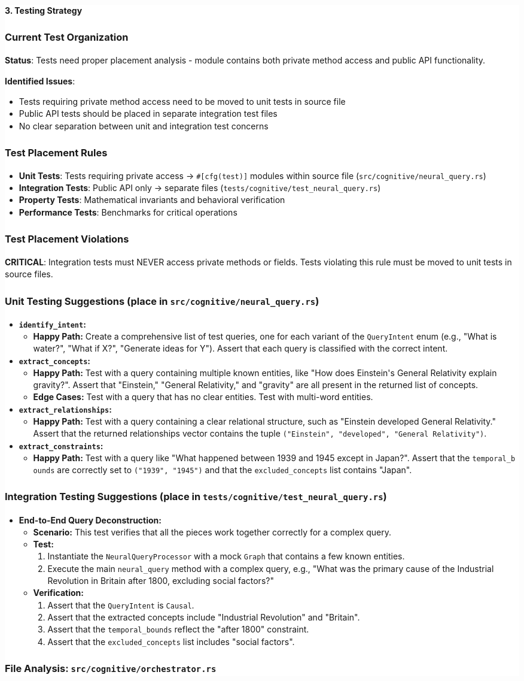 **3. Testing Strategy**

### Current Test Organization
**Status**: Tests need proper placement analysis - module contains both private method access and public API functionality.

**Identified Issues**:
- Tests requiring private method access need to be moved to unit tests in source file
- Public API tests should be placed in separate integration test files
- No clear separation between unit and integration test concerns

### Test Placement Rules
- **Unit Tests**: Tests requiring private access → `#[cfg(test)]` modules within source file (`src/cognitive/neural_query.rs`)
- **Integration Tests**: Public API only → separate files (`tests/cognitive/test_neural_query.rs`)  
- **Property Tests**: Mathematical invariants and behavioral verification
- **Performance Tests**: Benchmarks for critical operations

### Test Placement Violations
**CRITICAL**: Integration tests must NEVER access private methods or fields. Tests violating this rule must be moved to unit tests in source files.

### Unit Testing Suggestions (place in `src/cognitive/neural_query.rs`)
*   **`identify_intent`:**
    *   **Happy Path:** Create a comprehensive list of test queries, one for each variant of the `QueryIntent` enum (e.g., "What is water?", "What if X?", "Generate ideas for Y"). Assert that each query is classified with the correct intent.
*   **`extract_concepts`:**
    *   **Happy Path:** Test with a query containing multiple known entities, like "How does Einstein's General Relativity explain gravity?". Assert that "Einstein," "General Relativity," and "gravity" are all present in the returned list of concepts.
    *   **Edge Cases:** Test with a query that has no clear entities. Test with multi-word entities.
*   **`extract_relationships`:**
    *   **Happy Path:** Test with a query containing a clear relational structure, such as "Einstein developed General Relativity." Assert that the returned relationships vector contains the tuple `("Einstein", "developed", "General Relativity")`.
*   **`extract_constraints`:**
    *   **Happy Path:** Test with a query like "What happened between 1939 and 1945 except in Japan?". Assert that the `temporal_bounds` are correctly set to `("1939", "1945")` and that the `excluded_concepts` list contains "Japan".

### Integration Testing Suggestions (place in `tests/cognitive/test_neural_query.rs`)
*   **End-to-End Query Deconstruction:**
    *   **Scenario:** This test verifies that all the pieces work together correctly for a complex query.
    *   **Test:**
        1.  Instantiate the `NeuralQueryProcessor` with a mock `Graph` that contains a few known entities.
        2.  Execute the main `neural_query` method with a complex query, e.g., "What was the primary cause of the Industrial Revolution in Britain after 1800, excluding social factors?"
    *   **Verification:**
        1.  Assert that the `QueryIntent` is `Causal`.
        2.  Assert that the extracted concepts include "Industrial Revolution" and "Britain".
        3.  Assert that the `temporal_bounds` reflect the "after 1800" constraint.
        4.  Assert that the `excluded_concepts` list includes "social factors".
### File Analysis: `src/cognitive/orchestrator.rs`
